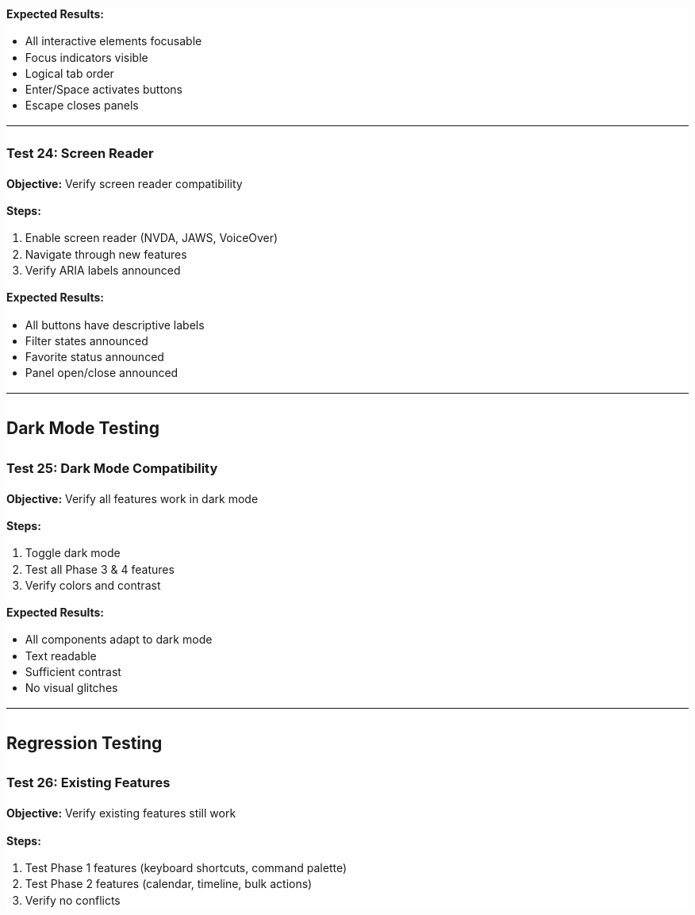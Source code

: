 **Expected Results:**
- All interactive elements focusable
- Focus indicators visible
- Logical tab order
- Enter/Space activates buttons
- Escape closes panels

---

### Test 24: Screen Reader

**Objective:** Verify screen reader compatibility

**Steps:**
1. Enable screen reader (NVDA, JAWS, VoiceOver)
2. Navigate through new features
3. Verify ARIA labels announced

**Expected Results:**
- All buttons have descriptive labels
- Filter states announced
- Favorite status announced
- Panel open/close announced

---

## Dark Mode Testing

### Test 25: Dark Mode Compatibility

**Objective:** Verify all features work in dark mode

**Steps:**
1. Toggle dark mode
2. Test all Phase 3 & 4 features
3. Verify colors and contrast

**Expected Results:**
- All components adapt to dark mode
- Text readable
- Sufficient contrast
- No visual glitches

---

## Regression Testing

### Test 26: Existing Features

**Objective:** Verify existing features still work

**Steps:**
1. Test Phase 1 features (keyboard shortcuts, command palette)
2. Test Phase 2 features (calendar, timeline, bulk actions)
3. Verify no conflicts
